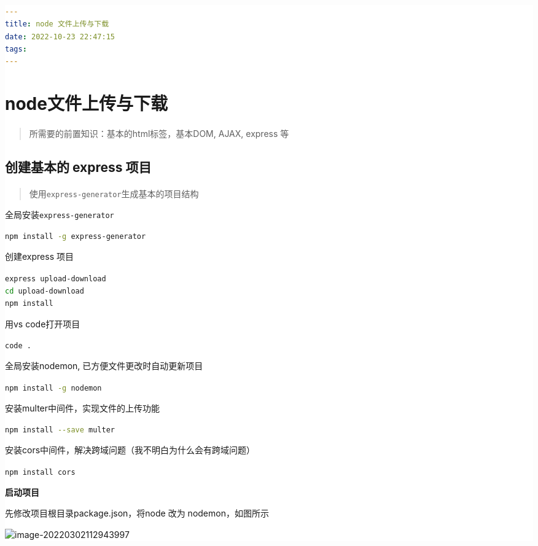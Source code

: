 ```yaml
---
title: node 文件上传与下载
date: 2022-10-23 22:47:15
tags:
---
```


# node文件上传与下载

> 所需要的前置知识：基本的html标签，基本DOM, AJAX, express 等

## 创建基本的 express 项目

> 使用`express-generator`生成基本的项目结构

全局安装`express-generator`

```bash
npm install -g express-generator 
```

创建express 项目

```bash
express upload-download
cd upload-download
npm install
```

用vs code打开项目

```bash
code .
```

全局安装nodemon, 已方便文件更改时自动更新项目

```bash
npm install -g nodemon
```

安装multer中间件，实现文件的上传功能

```bash
npm install --save multer
```

安装cors中间件，解决跨域问题（我不明白为什么会有跨域问题）

```bash
npm install cors
```

**启动项目**

先修改项目根目录package.json，将node 改为 nodemon，如图所示

![image-20220302112943997](node文件上传与下载.assets/image-20220302112943997.png)
